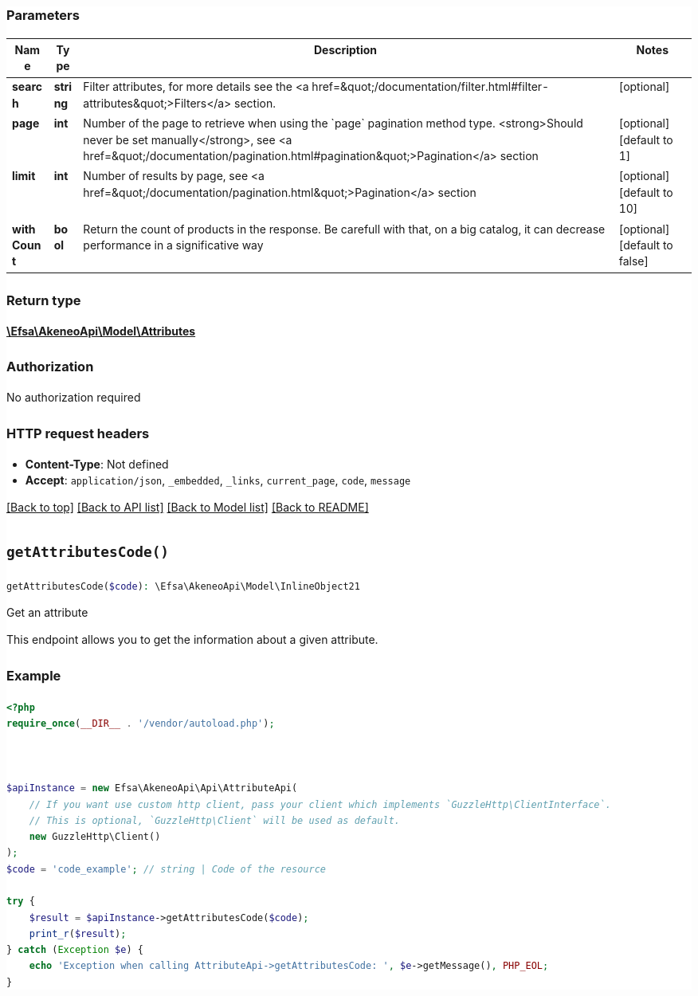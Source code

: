### Parameters

Name | Type | Description  | Notes
------------- | ------------- | ------------- | -------------
 **search** | **string**| Filter attributes, for more details see the &lt;a href&#x3D;\&quot;/documentation/filter.html#filter-attributes\&quot;&gt;Filters&lt;/a&gt; section. | [optional]
 **page** | **int**| Number of the page to retrieve when using the &#x60;page&#x60; pagination method type. &lt;strong&gt;Should never be set manually&lt;/strong&gt;, see &lt;a href&#x3D;\&quot;/documentation/pagination.html#pagination\&quot;&gt;Pagination&lt;/a&gt; section | [optional] [default to 1]
 **limit** | **int**| Number of results by page, see &lt;a href&#x3D;\&quot;/documentation/pagination.html\&quot;&gt;Pagination&lt;/a&gt; section | [optional] [default to 10]
 **withCount** | **bool**| Return the count of products in the response. Be carefull with that, on a big catalog, it can decrease performance in a significative way | [optional] [default to false]

### Return type

[**\Efsa\AkeneoApi\Model\Attributes**](../Model/Attributes.md)

### Authorization

No authorization required

### HTTP request headers

- **Content-Type**: Not defined
- **Accept**: `application/json`, `_embedded`, `_links`, `current_page`, `code`, `message`

[[Back to top]](#) [[Back to API list]](../../README.md#endpoints)
[[Back to Model list]](../../README.md#models)
[[Back to README]](../../README.md)

## `getAttributesCode()`

```php
getAttributesCode($code): \Efsa\AkeneoApi\Model\InlineObject21
```

Get an attribute

This endpoint allows you to get the information about a given attribute.

### Example

```php
<?php
require_once(__DIR__ . '/vendor/autoload.php');



$apiInstance = new Efsa\AkeneoApi\Api\AttributeApi(
    // If you want use custom http client, pass your client which implements `GuzzleHttp\ClientInterface`.
    // This is optional, `GuzzleHttp\Client` will be used as default.
    new GuzzleHttp\Client()
);
$code = 'code_example'; // string | Code of the resource

try {
    $result = $apiInstance->getAttributesCode($code);
    print_r($result);
} catch (Exception $e) {
    echo 'Exception when calling AttributeApi->getAttributesCode: ', $e->getMessage(), PHP_EOL;
}
```
